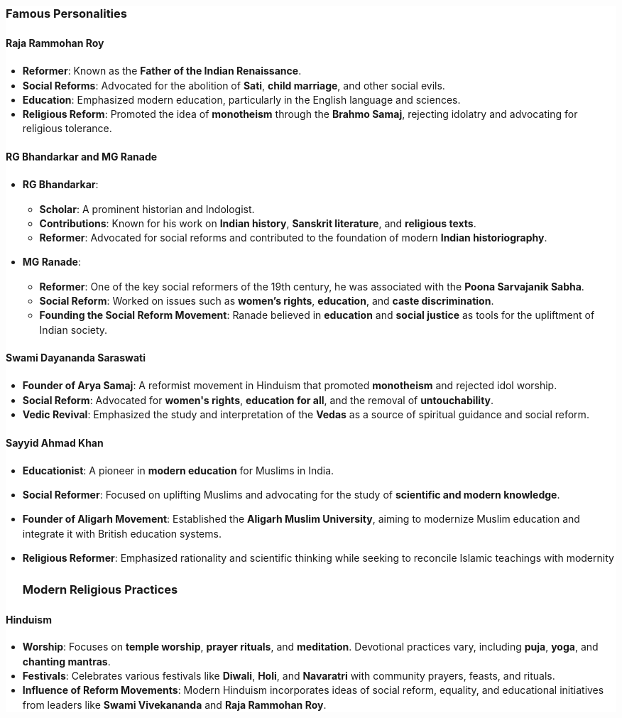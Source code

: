 ### **Famous Personalities**

#### **Raja Rammohan Roy**
- **Reformer**: Known as the **Father of the Indian Renaissance**.
- **Social Reforms**: Advocated for the abolition of **Sati**, **child marriage**, and other social evils.
- **Education**: Emphasized modern education, particularly in the English language and sciences.
- **Religious Reform**: Promoted the idea of **monotheism** through the **Brahmo Samaj**, rejecting idolatry and advocating for religious tolerance.

#### **RG Bhandarkar and MG Ranade**
- **RG Bhandarkar**:
   - **Scholar**: A prominent historian and Indologist.
   - **Contributions**: Known for his work on **Indian history**, **Sanskrit literature**, and **religious texts**.
   - **Reformer**: Advocated for social reforms and contributed to the foundation of modern **Indian historiography**.
   
- **MG Ranade**:
   - **Reformer**: One of the key social reformers of the 19th century, he was associated with the **Poona Sarvajanik Sabha**.
   - **Social Reform**: Worked on issues such as **women’s rights**, **education**, and **caste discrimination**.
   - **Founding the Social Reform Movement**: Ranade believed in **education** and **social justice** as tools for the upliftment of Indian society.

#### **Swami Dayananda Saraswati**
- **Founder of Arya Samaj**: A reformist movement in Hinduism that promoted **monotheism** and rejected idol worship.
- **Social Reform**: Advocated for **women's rights**, **education for all**, and the removal of **untouchability**.
- **Vedic Revival**: Emphasized the study and interpretation of the **Vedas** as a source of spiritual guidance and social reform.

#### **Sayyid Ahmad Khan**
- **Educationist**: A pioneer in **modern education** for Muslims in India.
- **Social Reformer**: Focused on uplifting Muslims and advocating for the study of **scientific and modern knowledge**.
- **Founder of Aligarh Movement**: Established the **Aligarh Muslim University**, aiming to modernize Muslim education and integrate it with British education systems.
- **Religious Reformer**: Emphasized rationality and scientific thinking while seeking to reconcile Islamic teachings with modernity

  ### **Modern Religious Practices**

#### **Hinduism**
- **Worship**: Focuses on **temple worship**, **prayer rituals**, and **meditation**. Devotional practices vary, including **puja**, **yoga**, and **chanting mantras**.
- **Festivals**: Celebrates various festivals like **Diwali**, **Holi**, and **Navaratri** with community prayers, feasts, and rituals.
- **Influence of Reform Movements**: Modern Hinduism incorporates ideas of social reform, equality, and educational initiatives from leaders like **Swami Vivekananda** and **Raja Rammohan Roy**.

